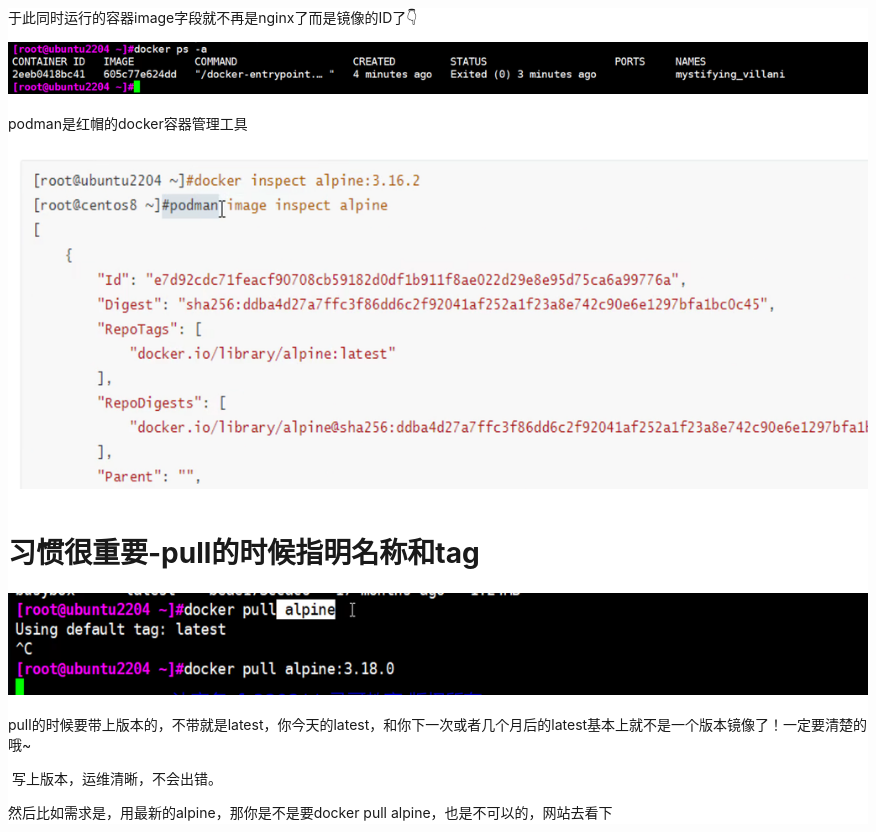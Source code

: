 于此同时运行的容器image字段就不再是nginx了而是镜像的ID了👇

![image-20240410173337479](6.Docker镜像搜索和下载.assets/image-20240410173337479.png)





podman是红帽的docker容器管理工具

![image-20240410175624995](6.Docker镜像搜索和下载.assets/image-20240410175624995.png)





# 习惯很重要-pull的时候指明名称和tag

![image-20240410180957576](6.Docker镜像搜索和下载.assets/image-20240410180957576.png)

pull的时候要带上版本的，不带就是latest，你今天的latest，和你下一次或者几个月后的latest基本上就不是一个版本镜像了！一定要清楚的哦~

​		写上版本，运维清晰，不会出错。

然后比如需求是，用最新的alpine，那你是不是要docker pull alpine，也是不可以的，网站去看下
